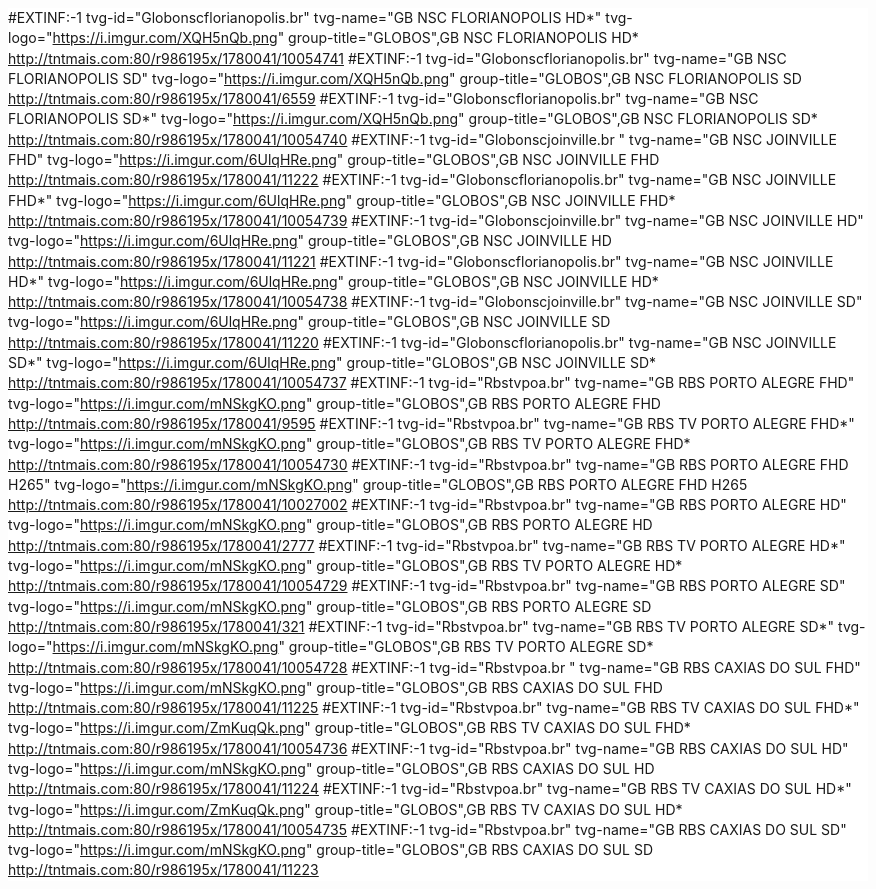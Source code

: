 #EXTINF:-1 tvg-id="Globonscflorianopolis.br" tvg-name="GB NSC FLORIANOPOLIS HD*" tvg-logo="https://i.imgur.com/XQH5nQb.png" group-title="GLOBOS",GB NSC FLORIANOPOLIS HD*
http://tntmais.com:80/r986195x/1780041/10054741
#EXTINF:-1 tvg-id="Globonscflorianopolis.br" tvg-name="GB NSC FLORIANOPOLIS SD" tvg-logo="https://i.imgur.com/XQH5nQb.png" group-title="GLOBOS",GB NSC FLORIANOPOLIS SD
http://tntmais.com:80/r986195x/1780041/6559
#EXTINF:-1 tvg-id="Globonscflorianopolis.br" tvg-name="GB NSC FLORIANOPOLIS SD*" tvg-logo="https://i.imgur.com/XQH5nQb.png" group-title="GLOBOS",GB NSC FLORIANOPOLIS SD*
http://tntmais.com:80/r986195x/1780041/10054740
#EXTINF:-1 tvg-id="Globonscjoinville.br " tvg-name="GB NSC JOINVILLE FHD" tvg-logo="https://i.imgur.com/6UlqHRe.png" group-title="GLOBOS",GB NSC JOINVILLE FHD
http://tntmais.com:80/r986195x/1780041/11222
#EXTINF:-1 tvg-id="Globonscflorianopolis.br" tvg-name="GB NSC JOINVILLE FHD*" tvg-logo="https://i.imgur.com/6UlqHRe.png" group-title="GLOBOS",GB NSC JOINVILLE FHD*
http://tntmais.com:80/r986195x/1780041/10054739
#EXTINF:-1 tvg-id="Globonscjoinville.br" tvg-name="GB NSC JOINVILLE HD" tvg-logo="https://i.imgur.com/6UlqHRe.png" group-title="GLOBOS",GB NSC JOINVILLE HD
http://tntmais.com:80/r986195x/1780041/11221
#EXTINF:-1 tvg-id="Globonscflorianopolis.br" tvg-name="GB NSC JOINVILLE HD*" tvg-logo="https://i.imgur.com/6UlqHRe.png" group-title="GLOBOS",GB NSC JOINVILLE HD*
http://tntmais.com:80/r986195x/1780041/10054738
#EXTINF:-1 tvg-id="Globonscjoinville.br" tvg-name="GB NSC JOINVILLE SD" tvg-logo="https://i.imgur.com/6UlqHRe.png" group-title="GLOBOS",GB NSC JOINVILLE SD
http://tntmais.com:80/r986195x/1780041/11220
#EXTINF:-1 tvg-id="Globonscflorianopolis.br" tvg-name="GB NSC JOINVILLE SD*" tvg-logo="https://i.imgur.com/6UlqHRe.png" group-title="GLOBOS",GB NSC JOINVILLE SD*
http://tntmais.com:80/r986195x/1780041/10054737
#EXTINF:-1 tvg-id="Rbstvpoa.br" tvg-name="GB RBS PORTO ALEGRE FHD" tvg-logo="https://i.imgur.com/mNSkgKO.png" group-title="GLOBOS",GB RBS PORTO ALEGRE FHD
http://tntmais.com:80/r986195x/1780041/9595
#EXTINF:-1 tvg-id="Rbstvpoa.br" tvg-name="GB RBS TV PORTO ALEGRE FHD*" tvg-logo="https://i.imgur.com/mNSkgKO.png" group-title="GLOBOS",GB RBS TV PORTO ALEGRE FHD*
http://tntmais.com:80/r986195x/1780041/10054730
#EXTINF:-1 tvg-id="Rbstvpoa.br" tvg-name="GB RBS PORTO ALEGRE FHD H265" tvg-logo="https://i.imgur.com/mNSkgKO.png" group-title="GLOBOS",GB RBS PORTO ALEGRE FHD H265
http://tntmais.com:80/r986195x/1780041/10027002
#EXTINF:-1 tvg-id="Rbstvpoa.br" tvg-name="GB RBS PORTO ALEGRE HD" tvg-logo="https://i.imgur.com/mNSkgKO.png" group-title="GLOBOS",GB RBS PORTO ALEGRE HD
http://tntmais.com:80/r986195x/1780041/2777
#EXTINF:-1 tvg-id="Rbstvpoa.br" tvg-name="GB RBS TV PORTO ALEGRE HD*" tvg-logo="https://i.imgur.com/mNSkgKO.png" group-title="GLOBOS",GB RBS TV PORTO ALEGRE HD*
http://tntmais.com:80/r986195x/1780041/10054729
#EXTINF:-1 tvg-id="Rbstvpoa.br" tvg-name="GB RBS PORTO ALEGRE SD" tvg-logo="https://i.imgur.com/mNSkgKO.png" group-title="GLOBOS",GB RBS PORTO ALEGRE SD
http://tntmais.com:80/r986195x/1780041/321
#EXTINF:-1 tvg-id="Rbstvpoa.br" tvg-name="GB RBS TV PORTO ALEGRE SD*" tvg-logo="https://i.imgur.com/mNSkgKO.png" group-title="GLOBOS",GB RBS TV PORTO ALEGRE SD*
http://tntmais.com:80/r986195x/1780041/10054728
#EXTINF:-1 tvg-id="Rbstvpoa.br " tvg-name="GB RBS CAXIAS DO SUL FHD" tvg-logo="https://i.imgur.com/mNSkgKO.png" group-title="GLOBOS",GB RBS CAXIAS DO SUL FHD
http://tntmais.com:80/r986195x/1780041/11225
#EXTINF:-1 tvg-id="Rbstvpoa.br" tvg-name="GB RBS TV CAXIAS DO SUL FHD*" tvg-logo="https://i.imgur.com/ZmKuqQk.png" group-title="GLOBOS",GB RBS TV CAXIAS DO SUL FHD*
http://tntmais.com:80/r986195x/1780041/10054736
#EXTINF:-1 tvg-id="Rbstvpoa.br" tvg-name="GB RBS CAXIAS DO SUL HD" tvg-logo="https://i.imgur.com/mNSkgKO.png" group-title="GLOBOS",GB RBS CAXIAS DO SUL HD
http://tntmais.com:80/r986195x/1780041/11224
#EXTINF:-1 tvg-id="Rbstvpoa.br" tvg-name="GB RBS TV CAXIAS DO SUL HD*" tvg-logo="https://i.imgur.com/ZmKuqQk.png" group-title="GLOBOS",GB RBS TV CAXIAS DO SUL HD*
http://tntmais.com:80/r986195x/1780041/10054735
#EXTINF:-1 tvg-id="Rbstvpoa.br" tvg-name="GB RBS CAXIAS DO SUL SD" tvg-logo="https://i.imgur.com/mNSkgKO.png" group-title="GLOBOS",GB RBS CAXIAS DO SUL SD
http://tntmais.com:80/r986195x/1780041/11223